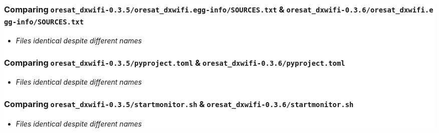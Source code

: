### Comparing `oresat_dxwifi-0.3.5/oresat_dxwifi.egg-info/SOURCES.txt` & `oresat_dxwifi-0.3.6/oresat_dxwifi.egg-info/SOURCES.txt`

 * *Files identical despite different names*

### Comparing `oresat_dxwifi-0.3.5/pyproject.toml` & `oresat_dxwifi-0.3.6/pyproject.toml`

 * *Files identical despite different names*

### Comparing `oresat_dxwifi-0.3.5/startmonitor.sh` & `oresat_dxwifi-0.3.6/startmonitor.sh`

 * *Files identical despite different names*

